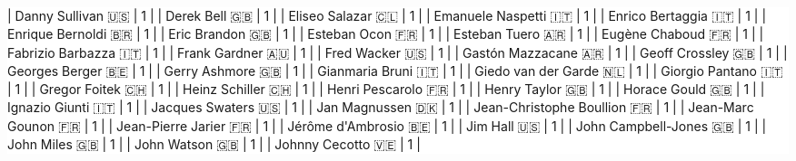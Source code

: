 | Danny Sullivan 🇺🇸 | 1 |
| Derek Bell 🇬🇧 | 1 |
| Eliseo Salazar 🇨🇱 | 1 |
| Emanuele Naspetti 🇮🇹 | 1 |
| Enrico Bertaggia 🇮🇹 | 1 |
| Enrique Bernoldi 🇧🇷 | 1 |
| Eric Brandon 🇬🇧 | 1 |
| Esteban Ocon 🇫🇷 | 1 |
| Esteban Tuero 🇦🇷 | 1 |
| Eugène Chaboud 🇫🇷 | 1 |
| Fabrizio Barbazza 🇮🇹 | 1 |
| Frank Gardner 🇦🇺 | 1 |
| Fred Wacker 🇺🇸 | 1 |
| Gastón Mazzacane 🇦🇷 | 1 |
| Geoff Crossley 🇬🇧 | 1 |
| Georges Berger 🇧🇪 | 1 |
| Gerry Ashmore 🇬🇧 | 1 |
| Gianmaria Bruni 🇮🇹 | 1 |
| Giedo van der Garde 🇳🇱 | 1 |
| Giorgio Pantano 🇮🇹 | 1 |
| Gregor Foitek 🇨🇭 | 1 |
| Heinz Schiller 🇨🇭 | 1 |
| Henri Pescarolo 🇫🇷 | 1 |
| Henry Taylor 🇬🇧 | 1 |
| Horace Gould 🇬🇧 | 1 |
| Ignazio Giunti 🇮🇹 | 1 |
| Jacques Swaters 🇺🇸 | 1 |
| Jan Magnussen 🇩🇰 | 1 |
| Jean-Christophe Boullion 🇫🇷 | 1 |
| Jean-Marc Gounon 🇫🇷 | 1 |
| Jean-Pierre Jarier 🇫🇷 | 1 |
| Jérôme d'Ambrosio 🇧🇪 | 1 |
| Jim Hall 🇺🇸 | 1 |
| John Campbell-Jones 🇬🇧 | 1 |
| John Miles 🇬🇧 | 1 |
| John Watson 🇬🇧 | 1 |
| Johnny Cecotto 🇻🇪 | 1 |